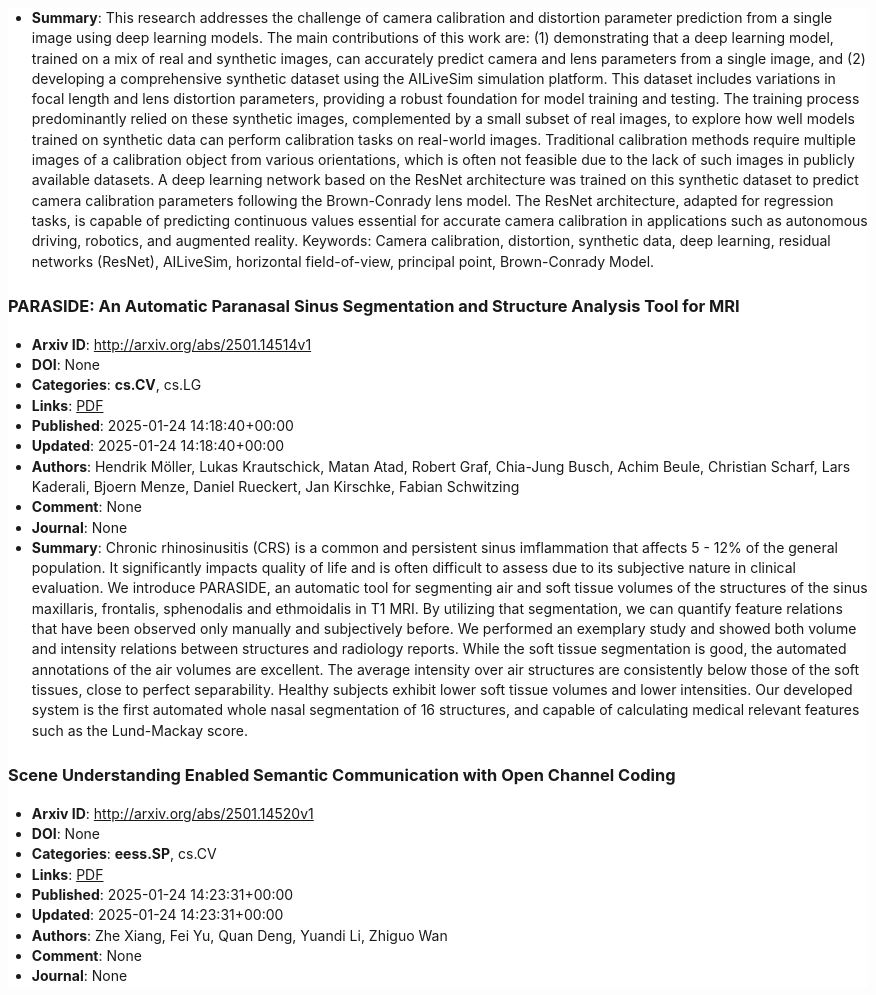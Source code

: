 - **Summary**: This research addresses the challenge of camera calibration and distortion parameter prediction from a single image using deep learning models. The main contributions of this work are: (1) demonstrating that a deep learning model, trained on a mix of real and synthetic images, can accurately predict camera and lens parameters from a single image, and (2) developing a comprehensive synthetic dataset using the AILiveSim simulation platform. This dataset includes variations in focal length and lens distortion parameters, providing a robust foundation for model training and testing. The training process predominantly relied on these synthetic images, complemented by a small subset of real images, to explore how well models trained on synthetic data can perform calibration tasks on real-world images. Traditional calibration methods require multiple images of a calibration object from various orientations, which is often not feasible due to the lack of such images in publicly available datasets. A deep learning network based on the ResNet architecture was trained on this synthetic dataset to predict camera calibration parameters following the Brown-Conrady lens model. The ResNet architecture, adapted for regression tasks, is capable of predicting continuous values essential for accurate camera calibration in applications such as autonomous driving, robotics, and augmented reality.   Keywords: Camera calibration, distortion, synthetic data, deep learning, residual networks (ResNet), AILiveSim, horizontal field-of-view, principal point, Brown-Conrady Model.



### PARASIDE: An Automatic Paranasal Sinus Segmentation and Structure Analysis Tool for MRI
- **Arxiv ID**: http://arxiv.org/abs/2501.14514v1
- **DOI**: None
- **Categories**: **cs.CV**, cs.LG
- **Links**: [PDF](http://arxiv.org/pdf/2501.14514v1)
- **Published**: 2025-01-24 14:18:40+00:00
- **Updated**: 2025-01-24 14:18:40+00:00
- **Authors**: Hendrik Möller, Lukas Krautschick, Matan Atad, Robert Graf, Chia-Jung Busch, Achim Beule, Christian Scharf, Lars Kaderali, Bjoern Menze, Daniel Rueckert, Jan Kirschke, Fabian Schwitzing
- **Comment**: None
- **Journal**: None
- **Summary**: Chronic rhinosinusitis (CRS) is a common and persistent sinus imflammation that affects 5 - 12\% of the general population. It significantly impacts quality of life and is often difficult to assess due to its subjective nature in clinical evaluation. We introduce PARASIDE, an automatic tool for segmenting air and soft tissue volumes of the structures of the sinus maxillaris, frontalis, sphenodalis and ethmoidalis in T1 MRI. By utilizing that segmentation, we can quantify feature relations that have been observed only manually and subjectively before. We performed an exemplary study and showed both volume and intensity relations between structures and radiology reports. While the soft tissue segmentation is good, the automated annotations of the air volumes are excellent. The average intensity over air structures are consistently below those of the soft tissues, close to perfect separability. Healthy subjects exhibit lower soft tissue volumes and lower intensities. Our developed system is the first automated whole nasal segmentation of 16 structures, and capable of calculating medical relevant features such as the Lund-Mackay score.



### Scene Understanding Enabled Semantic Communication with Open Channel Coding
- **Arxiv ID**: http://arxiv.org/abs/2501.14520v1
- **DOI**: None
- **Categories**: **eess.SP**, cs.CV
- **Links**: [PDF](http://arxiv.org/pdf/2501.14520v1)
- **Published**: 2025-01-24 14:23:31+00:00
- **Updated**: 2025-01-24 14:23:31+00:00
- **Authors**: Zhe Xiang, Fei Yu, Quan Deng, Yuandi Li, Zhiguo Wan
- **Comment**: None
- **Journal**: None